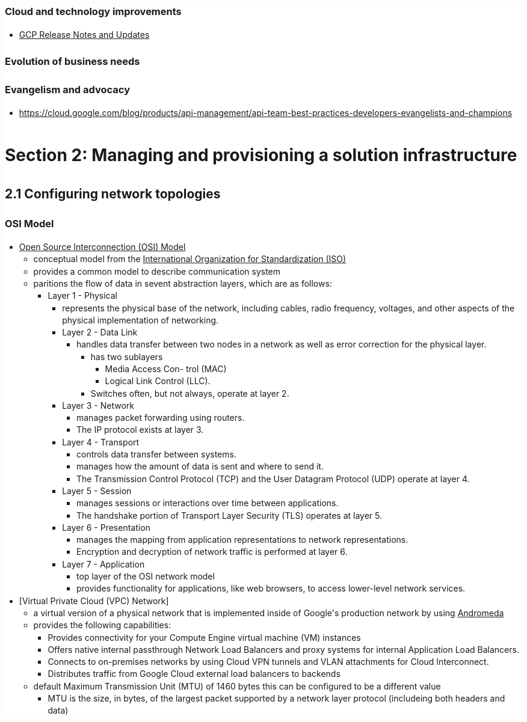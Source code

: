 ### Cloud and technology improvements
* [GCP Release Notes and Updates](https://cloud.google.com/release-notes)

### Evolution of business needs

### Evangelism and advocacy
* https://cloud.google.com/blog/products/api-management/api-team-best-practices-developers-evangelists-and-champions

# Section 2: Managing and provisioning a solution infrastructure

## 2.1 Configuring network topologies
### OSI Model
* [Open Source Interconnection (OSI) Model](https://en.wikipedia.org/wiki/OSI_model)
    * conceptual model from the [International Organization for Standardization (ISO)](https://en.wikipedia.org/wiki/International_Organization_for_Standardization)
    * provides a common model to describe communication system
    * paritions the flow of data in sevent abstraction layers, which are as follows:
        * Layer 1 - Physical
            * represents the physical base of the network, including cables, radio frequency, voltages, and other aspects of the physical implementation of networking.
            * Layer 2 - Data Link
                * handles data transfer between two nodes in a network as well as error correction for the physical layer. 
                    * has two sublayers
                        * Media Access Con- trol (MAC)
                        * Logical Link Control (LLC). 
                    * Switches often, but not always, operate at layer 2.
            * Layer 3 - Network
                * manages packet forwarding using routers. 
                * The IP protocol exists at layer 3.
            * Layer 4 - Transport
                * controls data transfer between systems. 
                * manages how the amount of data is sent and where to send it. 
                * The Transmission Control Protocol (TCP) and the User Datagram Protocol (UDP) operate at layer 4.
            * Layer 5 - Session
                * manages sessions or interactions over time between applications. 
                * The handshake portion of Transport Layer Security (TLS) operates at layer 5.
            * Layer 6 - Presentation
                * manages the mapping from application representations to network representations. 
                * Encryption and decryption of network traffic is performed at layer 6.
            * Layer 7 - Application
                * top layer of the OSI network model
                * provides functionality for applications, like web browsers, to access lower-level network services.  
* [Virtual Private Cloud (VPC) Network]
    * a virtual version of a physical network that is implemented inside of Google's production network by using [Andromeda](https://www.usenix.org/system/files/conference/nsdi18/nsdi18-dalton.pdf)
    * provides the following capabilities:
        * Provides connectivity for your Compute Engine virtual machine (VM) instances
        * Offers native internal passthrough Network Load Balancers and proxy systems for internal Application Load Balancers.
        * Connects to on-premises networks by using Cloud VPN tunnels and VLAN attachments for Cloud Interconnect.
        * Distributes traffic from Google Cloud external load balancers to backends
    * default Maximum Transmission Unit (MTU) of 1460 bytes this can be configured to be a different value
        * MTU is the size, in bytes, of the largest packet supported by a network layer protocol (includeing both headers and data)